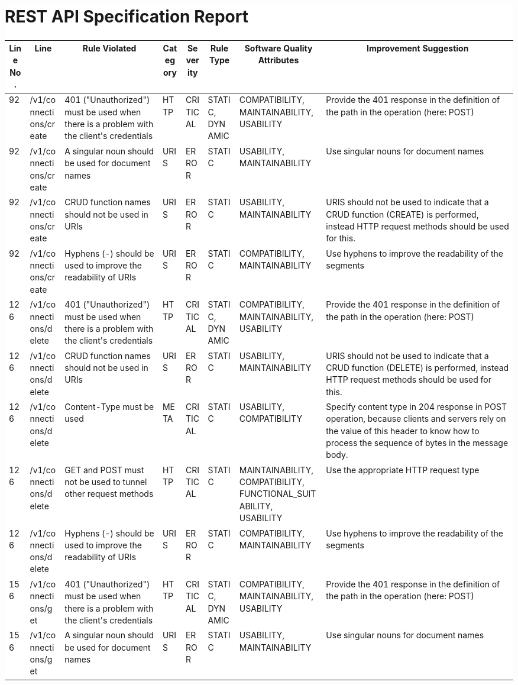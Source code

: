 REST API Specification Report
=============================
| Line No. | Line                                          | Rule Violated                                                                           | Category | Severity | Rule Type       | Software Quality Attributes                                       | Improvement Suggestion                                                                                                                                                                 |
| -------- | --------------------------------------------- | --------------------------------------------------------------------------------------- | -------- | -------- | --------------- | ----------------------------------------------------------------- | -------------------------------------------------------------------------------------------------------------------------------------------------------------------------------------- |
| 92       | /v1/connections/create                        | 401 ("Unauthorized") must be used when there is a problem with the client's credentials | HTTP     | CRITICAL | STATIC, DYNAMIC | COMPATIBILITY, MAINTAINABILITY, USABILITY                         | Provide the 401 response in the definition of the path in the operation (here: POST)                                                                                                   |
| 92       | /v1/connections/create                        | A singular noun should be used for document names                                       | URIS     | ERROR    | STATIC          | USABILITY, MAINTAINABILITY                                        | Use singular nouns for document names                                                                                                                                                  |
| 92       | /v1/connections/create                        | CRUD function names should not be used in URIs                                          | URIS     | ERROR    | STATIC          | USABILITY, MAINTAINABILITY                                        | URIS should not be used to indicate that a CRUD function (CREATE) is performed, instead HTTP request methods should be used for this.                                                  |
| 92       | /v1/connections/create                        | Hyphens (-) should be used to improve the readability of URIs                           | URIS     | ERROR    | STATIC          | COMPATIBILITY, MAINTAINABILITY                                    | Use hyphens to improve the readability of the segments                                                                                                                                 |
| 126      | /v1/connections/delete                        | 401 ("Unauthorized") must be used when there is a problem with the client's credentials | HTTP     | CRITICAL | STATIC, DYNAMIC | COMPATIBILITY, MAINTAINABILITY, USABILITY                         | Provide the 401 response in the definition of the path in the operation (here: POST)                                                                                                   |
| 126      | /v1/connections/delete                        | CRUD function names should not be used in URIs                                          | URIS     | ERROR    | STATIC          | USABILITY, MAINTAINABILITY                                        | URIS should not be used to indicate that a CRUD function (DELETE) is performed, instead HTTP request methods should be used for this.                                                  |
| 126      | /v1/connections/delete                        | Content-Type must be used                                                               | META     | CRITICAL | STATIC          | USABILITY, COMPATIBILITY                                          | Specify content type in 204 response in POST operation, because clients and servers rely on the value of this header to know how to process the sequence of bytes in the message body. |
| 126      | /v1/connections/delete                        | GET and POST must not be used to tunnel other request methods                           | HTTP     | CRITICAL | STATIC          | MAINTAINABILITY, COMPATIBILITY, FUNCTIONAL_SUITABILITY, USABILITY | Use the appropriate HTTP request type                                                                                                                                                  |
| 126      | /v1/connections/delete                        | Hyphens (-) should be used to improve the readability of URIs                           | URIS     | ERROR    | STATIC          | COMPATIBILITY, MAINTAINABILITY                                    | Use hyphens to improve the readability of the segments                                                                                                                                 |
| 156      | /v1/connections/get                           | 401 ("Unauthorized") must be used when there is a problem with the client's credentials | HTTP     | CRITICAL | STATIC, DYNAMIC | COMPATIBILITY, MAINTAINABILITY, USABILITY                         | Provide the 401 response in the definition of the path in the operation (here: POST)                                                                                                   |
| 156      | /v1/connections/get                           | A singular noun should be used for document names                                       | URIS     | ERROR    | STATIC          | USABILITY, MAINTAINABILITY                                        | Use singular nouns for document names                                                                                                                                                  |